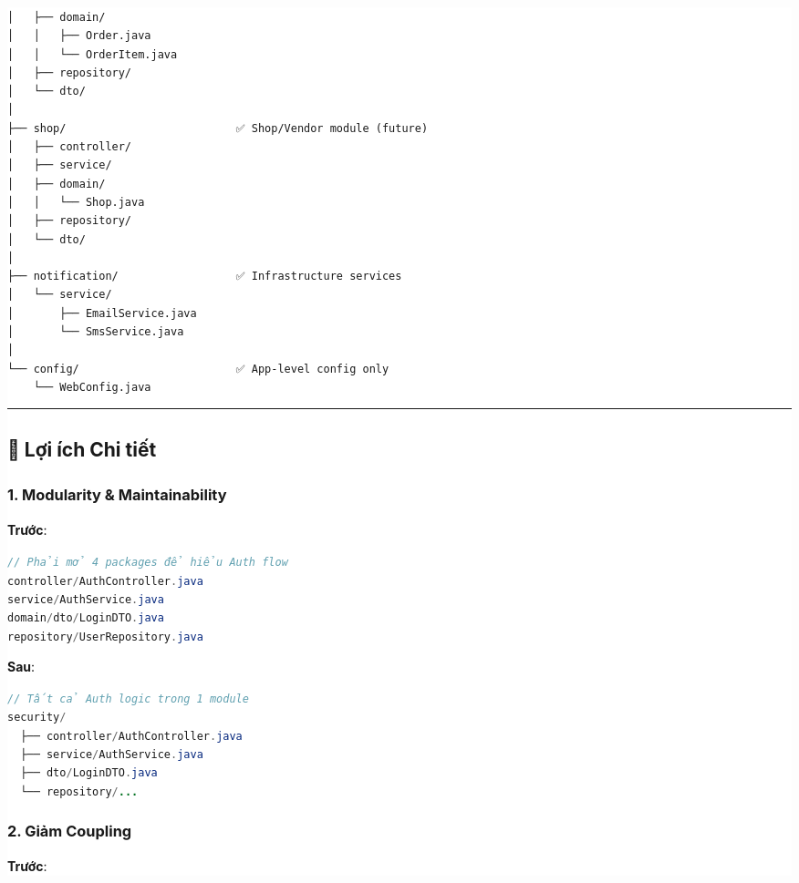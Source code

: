 ```
│   ├── domain/
│   │   ├── Order.java
│   │   └── OrderItem.java
│   ├── repository/
│   └── dto/
│
├── shop/                          ✅ Shop/Vendor module (future)
│   ├── controller/
│   ├── service/
│   ├── domain/
│   │   └── Shop.java
│   ├── repository/
│   └── dto/
│
├── notification/                  ✅ Infrastructure services
│   └── service/
│       ├── EmailService.java
│       └── SmsService.java
│
└── config/                        ✅ App-level config only
    └── WebConfig.java
```

---

## 🎯 Lợi ích Chi tiết

### 1. **Modularity & Maintainability**

**Trước**:

```java
// Phải mở 4 packages để hiểu Auth flow
controller/AuthController.java
service/AuthService.java
domain/dto/LoginDTO.java
repository/UserRepository.java
```

**Sau**:

```java
// Tất cả Auth logic trong 1 module
security/
  ├── controller/AuthController.java
  ├── service/AuthService.java
  ├── dto/LoginDTO.java
  └── repository/...
```

### 2. **Giảm Coupling**

**Trước**:
